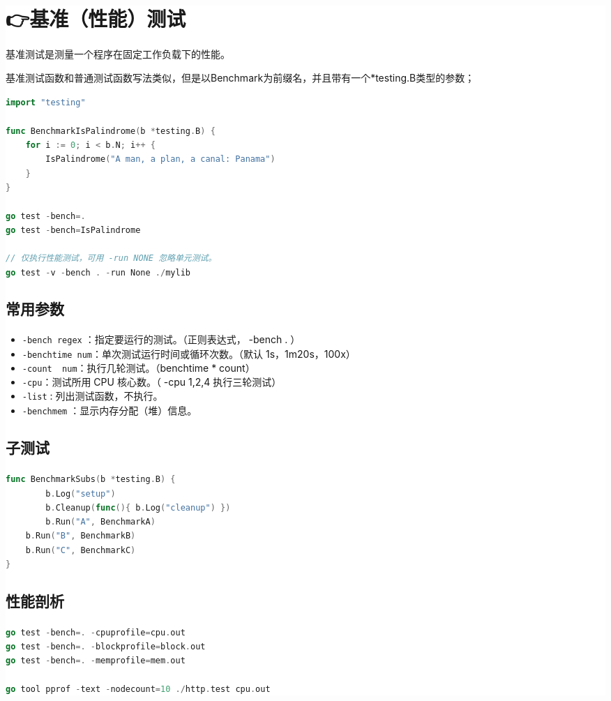 # :point_right:基准（性能）测试

基准测试是测量一个程序在固定工作负载下的性能。

基准测试函数和普通测试函数写法类似，但是以Benchmark为前缀名，并且带有一个*testing.B类型的参数；

```Go
import "testing"

func BenchmarkIsPalindrome(b *testing.B) {
    for i := 0; i < b.N; i++ {
        IsPalindrome("A man, a plan, a canal: Panama")
    }
}

go test -bench=.
go test -bench=IsPalindrome

// 仅执行性能测试，可用 -run NONE 忽略单元测试。
go test -v -bench . -run None ./mylib
```

## 常用参数

- `-bench regex` ：指定要运行的测试。（正则表达式， -bench . ）
- `-benchtime num`：单次测试运行时间或循环次数。（默认 1s，1m20s，100x）
- `-count  num`：执行几轮测试。（benchtime * count）
- `-cpu`：测试所用 CPU 核心数。（ -cpu 1,2,4 执行三轮测试）
- `-list` : 列出测试函数，不执行。
- `-benchmem` ：显示内存分配（堆）信息。

## 子测试

```Go
func BenchmarkSubs(b *testing.B) {
        b.Log("setup")
        b.Cleanup(func(){ b.Log("cleanup") })
        b.Run("A", BenchmarkA)
    b.Run("B", BenchmarkB)
    b.Run("C", BenchmarkC)
}
```

## 性能剖析

```Go
go test -bench=. -cpuprofile=cpu.out
go test -bench=. -blockprofile=block.out
go test -bench=. -memprofile=mem.out

go tool pprof -text -nodecount=10 ./http.test cpu.out
```

